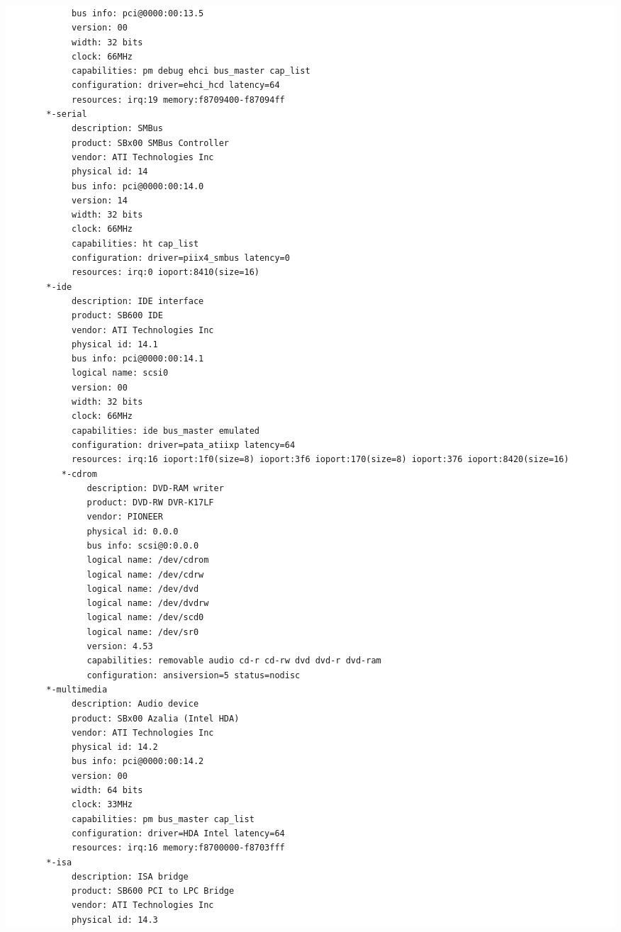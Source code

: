                  bus info: pci@0000:00:13.5
                 version: 00
                 width: 32 bits
                 clock: 66MHz
                 capabilities: pm debug ehci bus_master cap_list
                 configuration: driver=ehci_hcd latency=64
                 resources: irq:19 memory:f8709400-f87094ff
            *-serial
                 description: SMBus
                 product: SBx00 SMBus Controller
                 vendor: ATI Technologies Inc
                 physical id: 14
                 bus info: pci@0000:00:14.0
                 version: 14
                 width: 32 bits
                 clock: 66MHz
                 capabilities: ht cap_list
                 configuration: driver=piix4_smbus latency=0
                 resources: irq:0 ioport:8410(size=16)
            *-ide
                 description: IDE interface
                 product: SB600 IDE
                 vendor: ATI Technologies Inc
                 physical id: 14.1
                 bus info: pci@0000:00:14.1
                 logical name: scsi0
                 version: 00
                 width: 32 bits
                 clock: 66MHz
                 capabilities: ide bus_master emulated
                 configuration: driver=pata_atiixp latency=64
                 resources: irq:16 ioport:1f0(size=8) ioport:3f6 ioport:170(size=8) ioport:376 ioport:8420(size=16)
               *-cdrom
                    description: DVD-RAM writer
                    product: DVD-RW DVR-K17LF
                    vendor: PIONEER
                    physical id: 0.0.0
                    bus info: scsi@0:0.0.0
                    logical name: /dev/cdrom
                    logical name: /dev/cdrw
                    logical name: /dev/dvd
                    logical name: /dev/dvdrw
                    logical name: /dev/scd0
                    logical name: /dev/sr0
                    version: 4.53
                    capabilities: removable audio cd-r cd-rw dvd dvd-r dvd-ram
                    configuration: ansiversion=5 status=nodisc
            *-multimedia
                 description: Audio device
                 product: SBx00 Azalia (Intel HDA)
                 vendor: ATI Technologies Inc
                 physical id: 14.2
                 bus info: pci@0000:00:14.2
                 version: 00
                 width: 64 bits
                 clock: 33MHz
                 capabilities: pm bus_master cap_list
                 configuration: driver=HDA Intel latency=64
                 resources: irq:16 memory:f8700000-f8703fff
            *-isa
                 description: ISA bridge
                 product: SB600 PCI to LPC Bridge
                 vendor: ATI Technologies Inc
                 physical id: 14.3